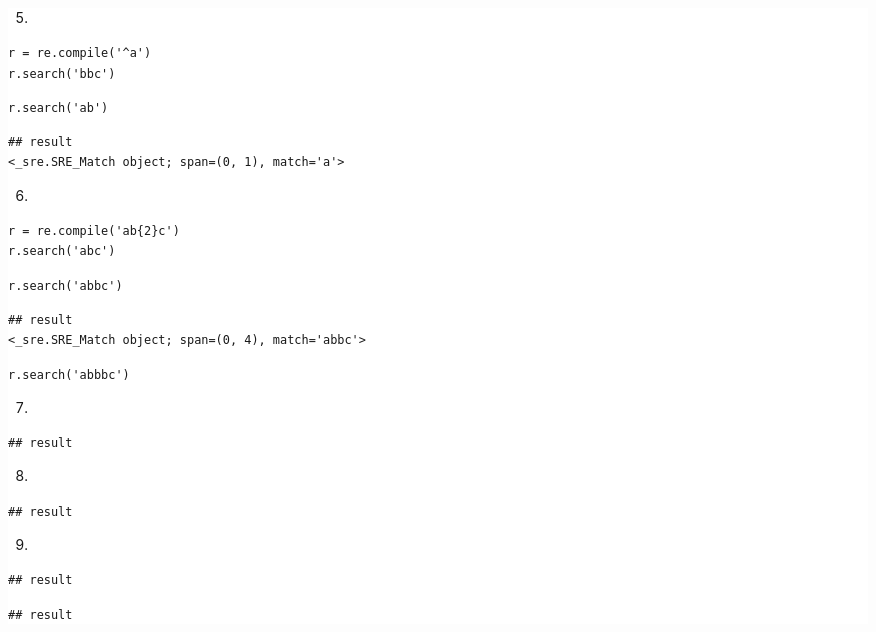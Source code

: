 ~~~
~~~
5.
~~~
r = re.compile('^a')
r.search('bbc')
~~~
~~~
r.search('ab')
~~~
~~~
## result
<_sre.SRE_Match object; span=(0, 1), match='a'>
~~~
6.
~~~
r = re.compile('ab{2}c')
r.search('abc')
~~~
~~~
r.search('abbc')
~~~
~~~
## result
<_sre.SRE_Match object; span=(0, 4), match='abbc'>
~~~
~~~
r.search('abbbc')
~~~
7.
~~~

~~~
~~~
## result

~~~
8.
~~~

~~~
~~~
## result

~~~
9.
~~~

~~~
~~~
## result

~~~

~~~

~~~
~~~
## result

~~~
